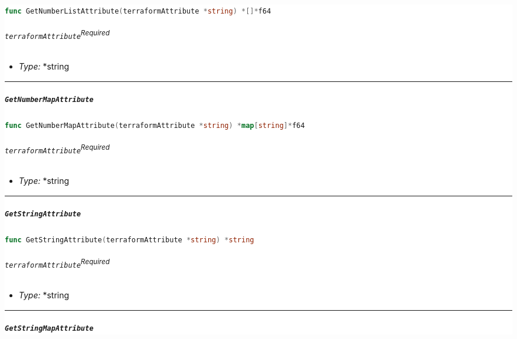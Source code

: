 ```go
func GetNumberListAttribute(terraformAttribute *string) *[]*f64
```

###### `terraformAttribute`<sup>Required</sup> <a name="terraformAttribute" id="@cdktf/provider-opentelekomcloud.cssSnapshotConfigurationV1.CssSnapshotConfigurationV1CreationPolicyOutputReference.getNumberListAttribute.parameter.terraformAttribute"></a>

- *Type:* *string

---

##### `GetNumberMapAttribute` <a name="GetNumberMapAttribute" id="@cdktf/provider-opentelekomcloud.cssSnapshotConfigurationV1.CssSnapshotConfigurationV1CreationPolicyOutputReference.getNumberMapAttribute"></a>

```go
func GetNumberMapAttribute(terraformAttribute *string) *map[string]*f64
```

###### `terraformAttribute`<sup>Required</sup> <a name="terraformAttribute" id="@cdktf/provider-opentelekomcloud.cssSnapshotConfigurationV1.CssSnapshotConfigurationV1CreationPolicyOutputReference.getNumberMapAttribute.parameter.terraformAttribute"></a>

- *Type:* *string

---

##### `GetStringAttribute` <a name="GetStringAttribute" id="@cdktf/provider-opentelekomcloud.cssSnapshotConfigurationV1.CssSnapshotConfigurationV1CreationPolicyOutputReference.getStringAttribute"></a>

```go
func GetStringAttribute(terraformAttribute *string) *string
```

###### `terraformAttribute`<sup>Required</sup> <a name="terraformAttribute" id="@cdktf/provider-opentelekomcloud.cssSnapshotConfigurationV1.CssSnapshotConfigurationV1CreationPolicyOutputReference.getStringAttribute.parameter.terraformAttribute"></a>

- *Type:* *string

---

##### `GetStringMapAttribute` <a name="GetStringMapAttribute" id="@cdktf/provider-opentelekomcloud.cssSnapshotConfigurationV1.CssSnapshotConfigurationV1CreationPolicyOutputReference.getStringMapAttribute"></a>
